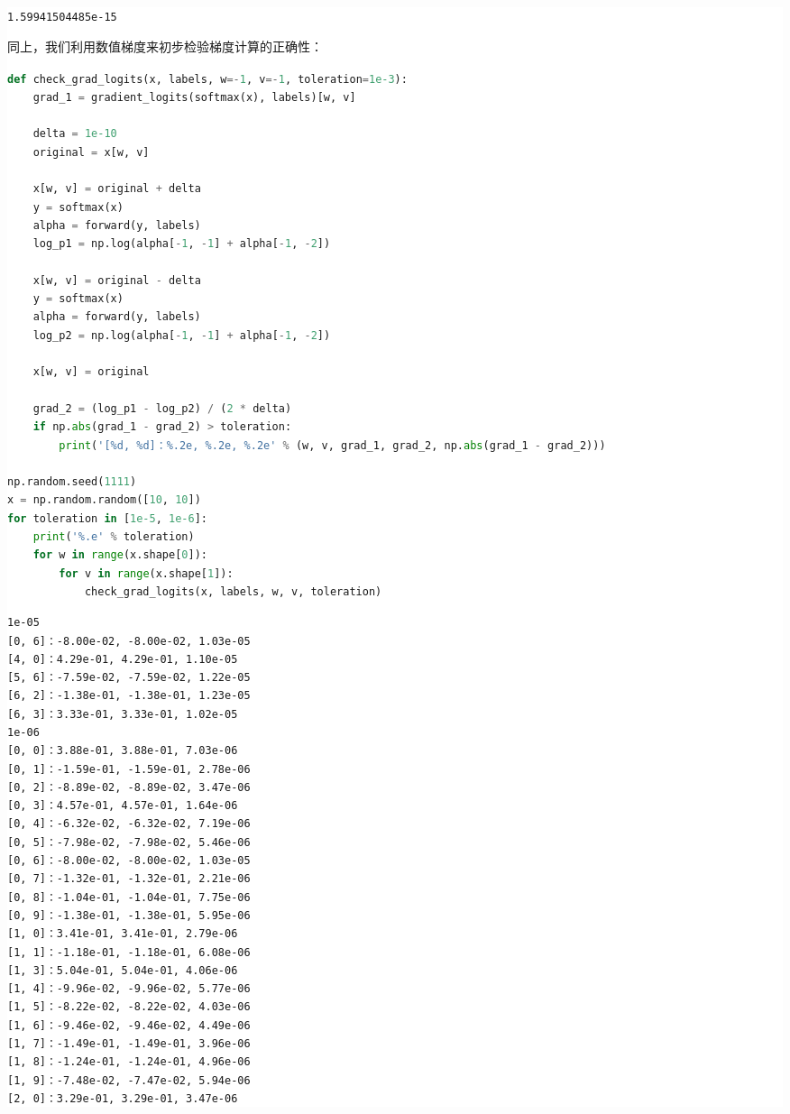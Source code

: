 ```
1.59941504485e-15
```

同上，我们利用数值梯度来初步检验梯度计算的正确性：


```python
def check_grad_logits(x, labels, w=-1, v=-1, toleration=1e-3):
    grad_1 = gradient_logits(softmax(x), labels)[w, v]
    
    delta = 1e-10
    original = x[w, v]
    
    x[w, v] = original + delta
    y = softmax(x)
    alpha = forward(y, labels)
    log_p1 = np.log(alpha[-1, -1] + alpha[-1, -2])
    
    x[w, v] = original - delta
    y = softmax(x)
    alpha = forward(y, labels)
    log_p2 = np.log(alpha[-1, -1] + alpha[-1, -2])
    
    x[w, v] = original
    
    grad_2 = (log_p1 - log_p2) / (2 * delta)
    if np.abs(grad_1 - grad_2) > toleration:
        print('[%d, %d]：%.2e, %.2e, %.2e' % (w, v, grad_1, grad_2, np.abs(grad_1 - grad_2)))

np.random.seed(1111)
x = np.random.random([10, 10])
for toleration in [1e-5, 1e-6]:
    print('%.e' % toleration)
    for w in range(x.shape[0]):
        for v in range(x.shape[1]):
            check_grad_logits(x, labels, w, v, toleration)
```

    1e-05
    [0, 6]：-8.00e-02, -8.00e-02, 1.03e-05
    [4, 0]：4.29e-01, 4.29e-01, 1.10e-05
    [5, 6]：-7.59e-02, -7.59e-02, 1.22e-05
    [6, 2]：-1.38e-01, -1.38e-01, 1.23e-05
    [6, 3]：3.33e-01, 3.33e-01, 1.02e-05
    1e-06
    [0, 0]：3.88e-01, 3.88e-01, 7.03e-06
    [0, 1]：-1.59e-01, -1.59e-01, 2.78e-06
    [0, 2]：-8.89e-02, -8.89e-02, 3.47e-06
    [0, 3]：4.57e-01, 4.57e-01, 1.64e-06
    [0, 4]：-6.32e-02, -6.32e-02, 7.19e-06
    [0, 5]：-7.98e-02, -7.98e-02, 5.46e-06
    [0, 6]：-8.00e-02, -8.00e-02, 1.03e-05
    [0, 7]：-1.32e-01, -1.32e-01, 2.21e-06
    [0, 8]：-1.04e-01, -1.04e-01, 7.75e-06
    [0, 9]：-1.38e-01, -1.38e-01, 5.95e-06
    [1, 0]：3.41e-01, 3.41e-01, 2.79e-06
    [1, 1]：-1.18e-01, -1.18e-01, 6.08e-06
    [1, 3]：5.04e-01, 5.04e-01, 4.06e-06
    [1, 4]：-9.96e-02, -9.96e-02, 5.77e-06
    [1, 5]：-8.22e-02, -8.22e-02, 4.03e-06
    [1, 6]：-9.46e-02, -9.46e-02, 4.49e-06
    [1, 7]：-1.49e-01, -1.49e-01, 3.96e-06
    [1, 8]：-1.24e-01, -1.24e-01, 4.96e-06
    [1, 9]：-7.48e-02, -7.47e-02, 5.94e-06
    [2, 0]：3.29e-01, 3.29e-01, 3.47e-06